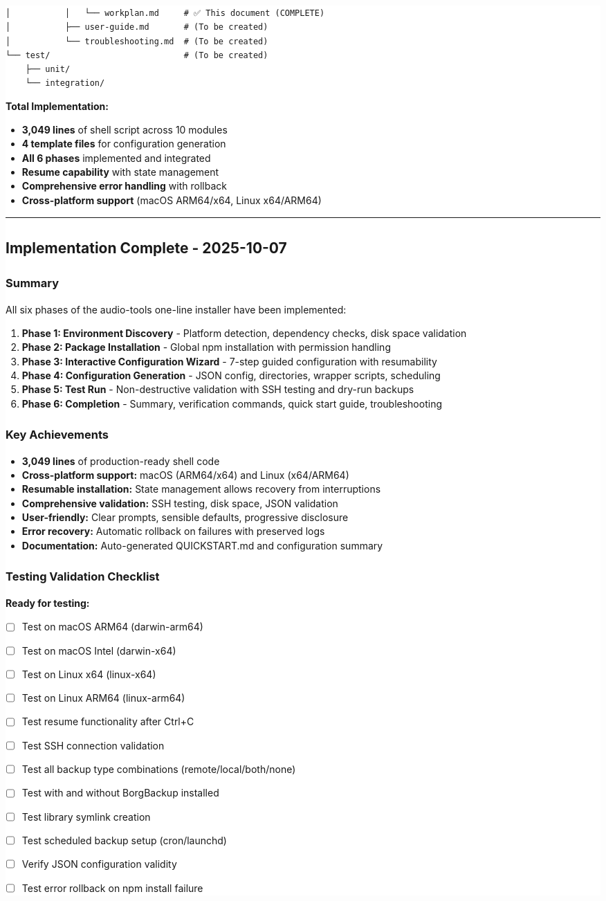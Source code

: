 ```
│           │   └── workplan.md     # ✅ This document (COMPLETE)
│           ├── user-guide.md       # (To be created)
│           └── troubleshooting.md  # (To be created)
└── test/                           # (To be created)
    ├── unit/
    └── integration/
```

**Total Implementation:**
- **3,049 lines** of shell script across 10 modules
- **4 template files** for configuration generation
- **All 6 phases** implemented and integrated
- **Resume capability** with state management
- **Comprehensive error handling** with rollback
- **Cross-platform support** (macOS ARM64/x64, Linux x64/ARM64)

---

## Implementation Complete - 2025-10-07

### Summary

All six phases of the audio-tools one-line installer have been implemented:

1. **Phase 1: Environment Discovery** - Platform detection, dependency checks, disk space validation
2. **Phase 2: Package Installation** - Global npm installation with permission handling
3. **Phase 3: Interactive Configuration Wizard** - 7-step guided configuration with resumability
4. **Phase 4: Configuration Generation** - JSON config, directories, wrapper scripts, scheduling
5. **Phase 5: Test Run** - Non-destructive validation with SSH testing and dry-run backups
6. **Phase 6: Completion** - Summary, verification commands, quick start guide, troubleshooting

### Key Achievements

- **3,049 lines** of production-ready shell code
- **Cross-platform support:** macOS (ARM64/x64) and Linux (x64/ARM64)
- **Resumable installation:** State management allows recovery from interruptions
- **Comprehensive validation:** SSH testing, disk space, JSON validation
- **User-friendly:** Clear prompts, sensible defaults, progressive disclosure
- **Error recovery:** Automatic rollback on failures with preserved logs
- **Documentation:** Auto-generated QUICKSTART.md and configuration summary

### Testing Validation Checklist

**Ready for testing:**
- [ ] Test on macOS ARM64 (darwin-arm64)
- [ ] Test on macOS Intel (darwin-x64)
- [ ] Test on Linux x64 (linux-x64)
- [ ] Test on Linux ARM64 (linux-arm64)
- [ ] Test resume functionality after Ctrl+C
- [ ] Test SSH connection validation
- [ ] Test all backup type combinations (remote/local/both/none)
- [ ] Test with and without BorgBackup installed
- [ ] Test library symlink creation
- [ ] Test scheduled backup setup (cron/launchd)
- [ ] Verify JSON configuration validity
- [ ] Test error rollback on npm install failure


[pi-scsi2.local,s3k.local]: _
[y/N]: n
